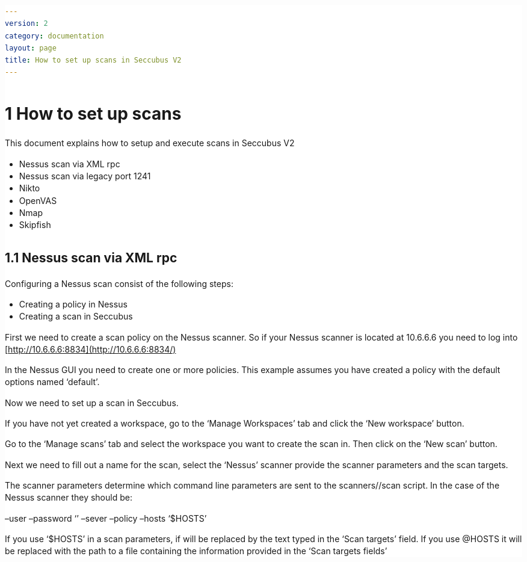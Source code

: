 ```yaml
---
version: 2
category: documentation
layout: page
title: How to set up scans in Seccubus V2
---
```

# 1 How to set up scans

This document explains how to setup and execute scans in Seccubus V2

  * Nessus scan via XML rpc
  * Nessus scan via legacy port 1241
  * Nikto 
  * OpenVAS
  * Nmap
  * Skipfish

## 1.1 Nessus scan via XML rpc

Configuring a Nessus scan consist of the following steps:

  * Creating a policy in Nessus
  * Creating a scan in Seccubus

First we need to create a scan policy on the Nessus scanner. So if your Nessus
scanner is located at 10.6.6.6 you need to log into
[http://10.6.6.6:8834](http://10.6.6.6:8834/)

In the Nessus GUI you need to create one or more policies. This example
assumes you have created a policy with the default options named ‘default’.

Now we need to set up a scan in Seccubus.

If you have not yet created a workspace, go to the ‘Manage Workspaces’ tab and
click the ‘New workspace’ button.

Go to the ‘Manage scans’ tab and select the workspace you want to create the
scan in. Then click on the ‘New scan’ button.

Next we need to fill out a name for the scan, select the ‘Nessus’ scanner
provide the scanner parameters and the scan targets.

The scanner parameters determine which command line parameters are sent to the
scanners/<scannername>/scan script. In the case of the Nessus scanner they
should be:

–user <Nessus username> –password ‘<Nessus password>’ –sever <Nessus IP
address> –policy <Nessus policy name> –hosts ‘$HOSTS’

If you use ‘$HOSTS’ in a scan parameters, if will be replaced by the text
typed in the ‘Scan targets’ field. If you use @HOSTS it will be replaced with
the path to a file containing the information provided in the ‘Scan targets
fields’
